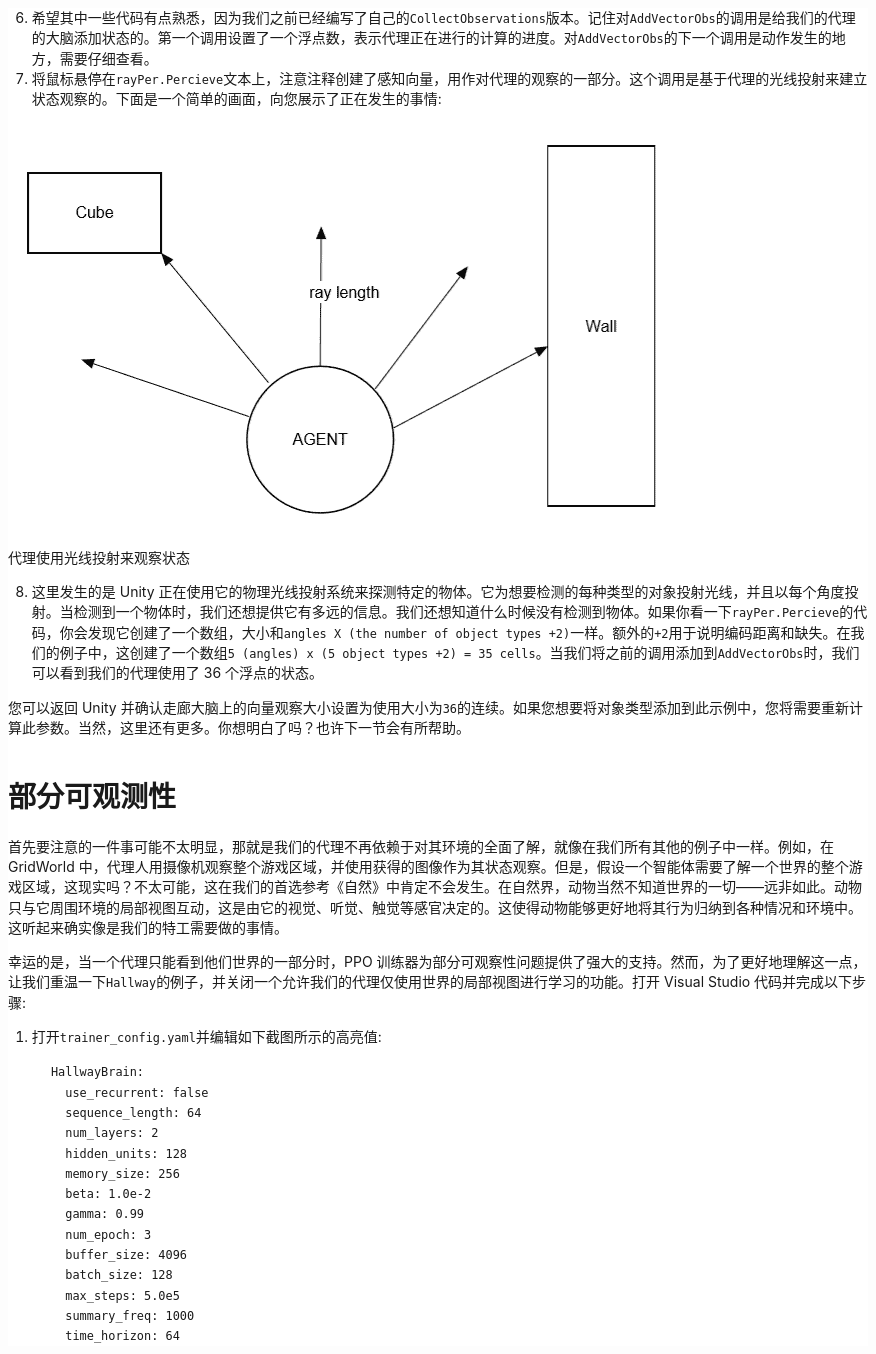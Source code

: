 6.  希望其中一些代码有点熟悉，因为我们之前已经编写了自己的`CollectObservations`版本。记住对`AddVectorObs`的调用是给我们的代理的大脑添加状态的。第一个调用设置了一个浮点数，表示代理正在进行的计算的进度。对`AddVectorObs`的下一个调用是动作发生的地方，需要仔细查看。
7.  将鼠标悬停在`rayPer.Percieve`文本上，注意注释创建了感知向量，用作对代理的观察的一部分。这个调用是基于代理的光线投射来建立状态观察的。下面是一个简单的画面，向您展示了正在发生的事情:

![](img/00069.gif)

代理使用光线投射来观察状态

8.  这里发生的是 Unity 正在使用它的物理光线投射系统来探测特定的物体。它为想要检测的每种类型的对象投射光线，并且以每个角度投射。当检测到一个物体时，我们还想提供它有多远的信息。我们还想知道什么时候没有检测到物体。如果你看一下`rayPer.Percieve`的代码，你会发现它创建了一个数组，大小和`angles X (the number of object types +2)`一样。额外的`+2`用于说明编码距离和缺失。在我们的例子中，这创建了一个数组`5 (angles) x (5 object types +2) = 35 cells`。当我们将之前的调用添加到`AddVectorObs`时，我们可以看到我们的代理使用了 36 个浮点的状态。

您可以返回 Unity 并确认走廊大脑上的向量观察大小设置为使用大小为`36`的连续。如果您想要将对象类型添加到此示例中，您将需要重新计算此参数。当然，这里还有更多。你想明白了吗？也许下一节会有所帮助。

<title>Partial observability</title> 

# 部分可观测性

首先要注意的一件事可能不太明显，那就是我们的代理不再依赖于对其环境的全面了解，就像在我们所有其他的例子中一样。例如，在 GridWorld 中，代理人用摄像机观察整个游戏区域，并使用获得的图像作为其状态观察。但是，假设一个智能体需要了解一个世界的整个游戏区域，这现实吗？不太可能，这在我们的首选参考《自然》中肯定不会发生。在自然界，动物当然不知道世界的一切——远非如此。动物只与它周围环境的局部视图互动，这是由它的视觉、听觉、触觉等感官决定的。这使得动物能够更好地将其行为归纳到各种情况和环境中。这听起来确实像是我们的特工需要做的事情。

幸运的是，当一个代理只能看到他们世界的一部分时，PPO 训练器为部分可观察性问题提供了强大的支持。然而，为了更好地理解这一点，让我们重温一下`Hallway`的例子，并关闭一个允许我们的代理仅使用世界的局部视图进行学习的功能。打开 Visual Studio 代码并完成以下步骤:

1.  打开`trainer_config.yaml`并编辑如下截图所示的高亮值:

```
      HallwayBrain:
        use_recurrent: false
        sequence_length: 64
        num_layers: 2
        hidden_units: 128
        memory_size: 256
        beta: 1.0e-2
        gamma: 0.99
        num_epoch: 3
        buffer_size: 4096
        batch_size: 128
        max_steps: 5.0e5
        summary_freq: 1000
        time_horizon: 64
```